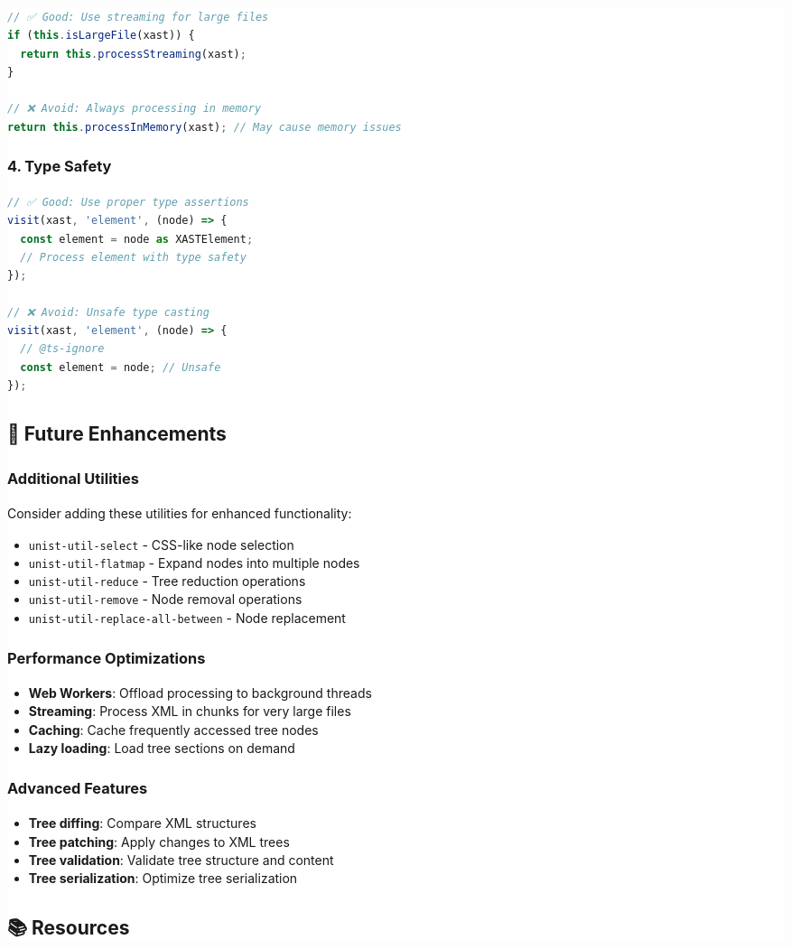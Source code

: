 ```typescript
// ✅ Good: Use streaming for large files
if (this.isLargeFile(xast)) {
  return this.processStreaming(xast);
}

// ❌ Avoid: Always processing in memory
return this.processInMemory(xast); // May cause memory issues
```

### 4. Type Safety

```typescript
// ✅ Good: Use proper type assertions
visit(xast, 'element', (node) => {
  const element = node as XASTElement;
  // Process element with type safety
});

// ❌ Avoid: Unsafe type casting
visit(xast, 'element', (node) => {
  // @ts-ignore
  const element = node; // Unsafe
});
```

## 🔮 Future Enhancements

### Additional Utilities

Consider adding these utilities for enhanced functionality:

- `unist-util-select` - CSS-like node selection
- `unist-util-flatmap` - Expand nodes into multiple nodes
- `unist-util-reduce` - Tree reduction operations
- `unist-util-remove` - Node removal operations
- `unist-util-replace-all-between` - Node replacement

### Performance Optimizations

- **Web Workers**: Offload processing to background threads
- **Streaming**: Process XML in chunks for very large files
- **Caching**: Cache frequently accessed tree nodes
- **Lazy loading**: Load tree sections on demand

### Advanced Features

- **Tree diffing**: Compare XML structures
- **Tree patching**: Apply changes to XML trees
- **Tree validation**: Validate tree structure and content
- **Tree serialization**: Optimize tree serialization

## 📚 Resources
